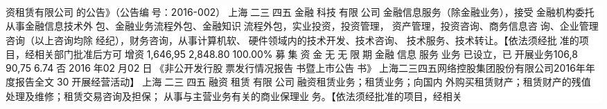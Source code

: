 资租赁有限公司
的公告》（公告编
号：2016-002）
上海
二三
四五
金融
科技
有限
公司
金融信息服务（除金融业务），接受
金融机构委托从事金融信息技术外
包、金融业务流程外包、金融知识
流程外包，实业投资，投资管理，
资产管理，投资咨询、商务信息咨
询、企业管理咨询（以上咨询均除
经纪），财务咨询，从事计算机软、
硬件领域内的技术开发、技术咨询、
技术服务、技术转让。【依法须经批
准的项目，经相关部门批准后方可
增资
1,646,95
2,848.80
100.00%
募
集
资
金
无
无
限
期
金融
信息
服务
业务
已设立，已
开展业务106,8
90,75
6.74
否
2016
年02
月02
日
《非公开发行股
票发行情况报告
书暨上市公告
书》
上海二三四五网络控股集团股份有限公司2016年年度报告全文
30
开展经营活动】
上海
二三
四五
融资
租赁
有限
公司
融资租赁业务；租赁业务；向国内
外购买租赁财产；租赁财产的残值
处理及维修；租赁交易咨询及担保；
从事与主营业务有关的商业保理业
务。【依法须经批准的项目，经相关